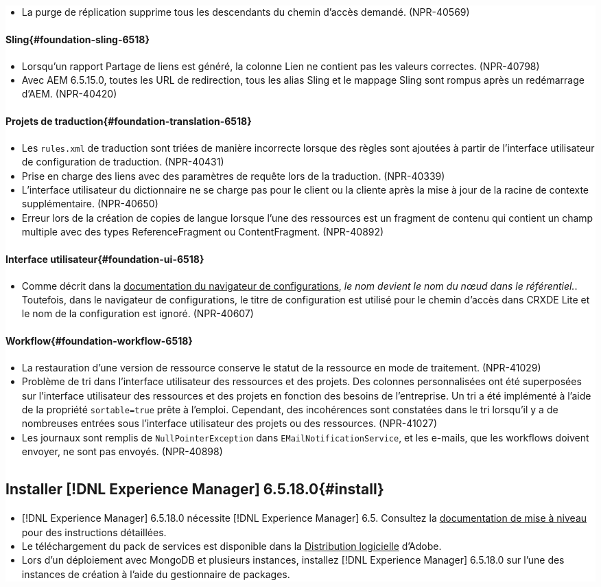 * La purge de réplication supprime tous les descendants du chemin d’accès demandé. (NPR-40569)

#### Sling{#foundation-sling-6518}

* Lorsqu’un rapport Partage de liens est généré, la colonne Lien ne contient pas les valeurs correctes. (NPR-40798)
* Avec AEM 6.5.15.0, toutes les URL de redirection, tous les alias Sling et le mappage Sling sont rompus après un redémarrage d’AEM. (NPR-40420)

#### Projets de traduction{#foundation-translation-6518}

* Les `rules.xml` de traduction sont triées de manière incorrecte lorsque des règles sont ajoutées à partir de l’interface utilisateur de configuration de traduction. (NPR-40431)
* Prise en charge des liens avec des paramètres de requête lors de la traduction. (NPR-40339)
* L’interface utilisateur du dictionnaire ne se charge pas pour le client ou la cliente après la mise à jour de la racine de contexte supplémentaire. (NPR-40650)
* Erreur lors de la création de copies de langue lorsque l’une des ressources est un fragment de contenu qui contient un champ multiple avec des types ReferenceFragment ou ContentFragment. (NPR-40892)

#### Interface utilisateur{#foundation-ui-6518}

* Comme décrit dans la [documentation du navigateur de configurations](https://experienceleague.adobe.com/docs/experience-manager-65/administering/introduction/configurations.html#using-configuration-browser), _le nom devient le nom du nœud dans le référentiel._. Toutefois, dans le navigateur de configurations, le titre de configuration est utilisé pour le chemin d’accès dans CRXDE Lite et le nom de la configuration est ignoré. (NPR-40607)



#### Workflow{#foundation-workflow-6518}

* La restauration d’une version de ressource conserve le statut de la ressource en mode de traitement. (NPR-41029)
* Problème de tri dans l’interface utilisateur des ressources et des projets. Des colonnes personnalisées ont été superposées sur l’interface utilisateur des ressources et des projets en fonction des besoins de l’entreprise. Un tri a été implémenté à l’aide de la propriété `sortable=true` prête à l’emploi. Cependant, des incohérences sont constatées dans le tri lorsqu’il y a de nombreuses entrées sous l’interface utilisateur des projets ou des ressources. (NPR-41027)
* Les journaux sont remplis de `NullPointerException` dans `EMailNotificationService`, et les e-mails, que les workflows doivent envoyer, ne sont pas envoyés. (NPR-40898)


## Installer [!DNL Experience Manager] 6.5.18.0{#install}



* [!DNL Experience Manager] 6.5.18.0 nécessite [!DNL Experience Manager] 6.5. Consultez la [documentation de mise à niveau](/help/sites-deploying/upgrade.md) pour des instructions détaillées. 
* Le téléchargement du pack de services est disponible dans la [Distribution logicielle](https://experience.adobe.com/#/downloads/content/software-distribution/en/aem.html?package=/content/software-distribution/en/details.html/content/dam/aem/public/adobe/packages/cq650/servicepack/aem-service-pkg-6.5.18.0.zip) d’Adobe.
* Lors d’un déploiement avec MongoDB et plusieurs instances, installez [!DNL Experience Manager] 6.5.18.0 sur l’une des instances de création à l’aide du gestionnaire de packages.

